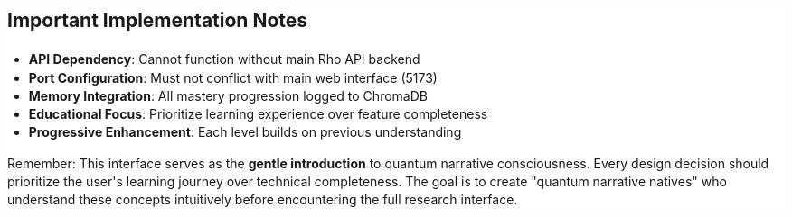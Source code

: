 ## Important Implementation Notes

- **API Dependency**: Cannot function without main Rho API backend
- **Port Configuration**: Must not conflict with main web interface (5173)
- **Memory Integration**: All mastery progression logged to ChromaDB
- **Educational Focus**: Prioritize learning experience over feature completeness
- **Progressive Enhancement**: Each level builds on previous understanding

Remember: This interface serves as the **gentle introduction** to quantum narrative consciousness. Every design decision should prioritize the user's learning journey over technical completeness. The goal is to create "quantum narrative natives" who understand these concepts intuitively before encountering the full research interface.